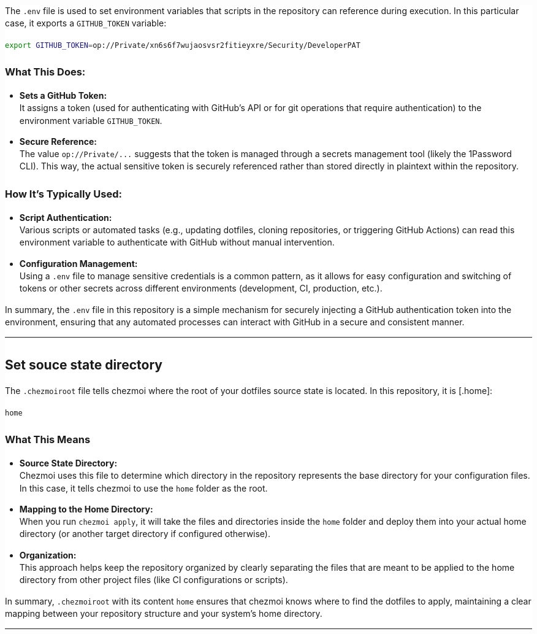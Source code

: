 The `.env` file is used to set environment variables that scripts in the repository can reference during execution. In this particular case, it exports a `GITHUB_TOKEN` variable:

```bash
export GITHUB_TOKEN=op://Private/xn6s6f7wujaosvsr2fitieyxre/Security/DeveloperPAT
```

### What This Does:

- **Sets a GitHub Token:**  
  It assigns a token (used for authenticating with GitHub’s API or for git operations that require authentication) to the environment variable `GITHUB_TOKEN`.

- **Secure Reference:**  
  The value `op://Private/...` suggests that the token is managed through a secrets management tool (likely the 1Password CLI). This way, the actual sensitive token is securely referenced rather than stored directly in plaintext within the repository.

### How It’s Typically Used:

- **Script Authentication:**  
  Various scripts or automated tasks (e.g., updating dotfiles, cloning repositories, or triggering GitHub Actions) can read this environment variable to authenticate with GitHub without manual intervention.

- **Configuration Management:**  
  Using a `.env` file to manage sensitive credentials is a common pattern, as it allows for easy configuration and switching of tokens or other secrets across different environments (development, CI, production, etc.).

In summary, the `.env` file in this repository is a simple mechanism for securely injecting a GitHub authentication token into the environment, ensuring that any automated processes can interact with GitHub in a secure and consistent manner.

---

## Set souce state directory

The `.chezmoiroot` file tells chezmoi where the root of your dotfiles source state is located. In this repository, it is [.home]:

```bash
home
```

### What This Means

- **Source State Directory:**  
  Chezmoi uses this file to determine which directory in the repository represents the base directory for your configuration files. In this case, it tells chezmoi to use the `home` folder as the root.

- **Mapping to the Home Directory:**  
  When you run `chezmoi apply`, it will take the files and directories inside the `home` folder and deploy them into your actual home directory (or another target directory if configured otherwise).

- **Organization:**  
  This approach helps keep the repository organized by clearly separating the files that are meant to be applied to the home directory from other project files (like CI configurations or scripts).

In summary, `.chezmoiroot` with its content `home` ensures that chezmoi knows where to find the dotfiles to apply, maintaining a clear mapping between your repository structure and your system’s home directory.

---
